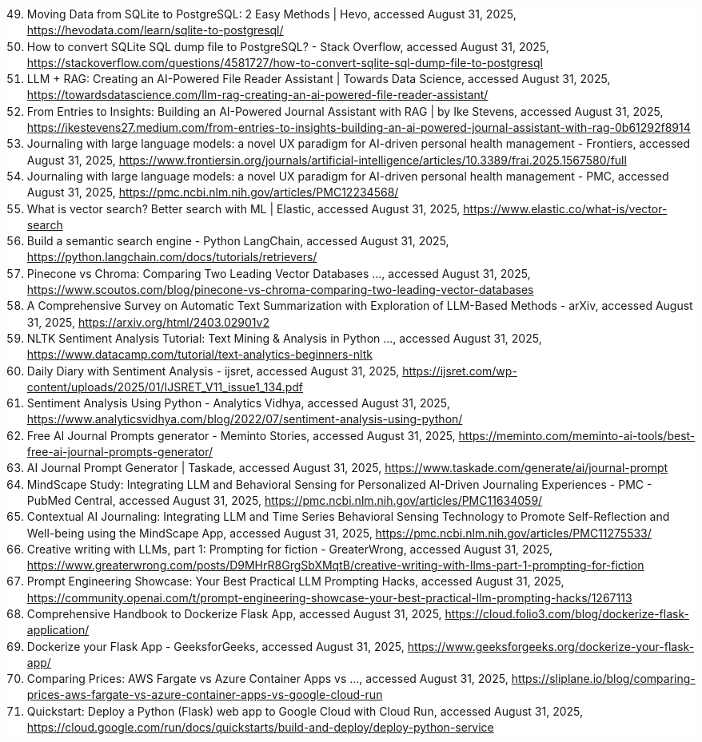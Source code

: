 49. Moving Data from SQLite to PostgreSQL: 2 Easy Methods | Hevo, accessed August 31, 2025, <https://hevodata.com/learn/sqlite-to-postgresql/>
50. How to convert SQLite SQL dump file to PostgreSQL? - Stack Overflow, accessed August 31, 2025, <https://stackoverflow.com/questions/4581727/how-to-convert-sqlite-sql-dump-file-to-postgresql>
51. LLM + RAG: Creating an AI-Powered File Reader Assistant | Towards Data Science, accessed August 31, 2025, <https://towardsdatascience.com/llm-rag-creating-an-ai-powered-file-reader-assistant/>
52. From Entries to Insights: Building an AI-Powered Journal Assistant with RAG | by Ike Stevens, accessed August 31, 2025, <https://ikestevens27.medium.com/from-entries-to-insights-building-an-ai-powered-journal-assistant-with-rag-0b61292f8914>
53. Journaling with large language models: a novel UX paradigm for AI-driven personal health management - Frontiers, accessed August 31, 2025, <https://www.frontiersin.org/journals/artificial-intelligence/articles/10.3389/frai.2025.1567580/full>
54. Journaling with large language models: a novel UX paradigm for AI-driven personal health management - PMC, accessed August 31, 2025, <https://pmc.ncbi.nlm.nih.gov/articles/PMC12234568/>
55. What is vector search? Better search with ML | Elastic, accessed August 31, 2025, <https://www.elastic.co/what-is/vector-search>
56. Build a semantic search engine - Python LangChain, accessed August 31, 2025, <https://python.langchain.com/docs/tutorials/retrievers/>
57. Pinecone vs Chroma: Comparing Two Leading Vector Databases ..., accessed August 31, 2025, <https://www.scoutos.com/blog/pinecone-vs-chroma-comparing-two-leading-vector-databases>
58. A Comprehensive Survey on Automatic Text Summarization with Exploration of LLM-Based Methods - arXiv, accessed August 31, 2025, <https://arxiv.org/html/2403.02901v2>
59. NLTK Sentiment Analysis Tutorial: Text Mining & Analysis in Python ..., accessed August 31, 2025, <https://www.datacamp.com/tutorial/text-analytics-beginners-nltk>
60. Daily Diary with Sentiment Analysis - ijsret, accessed August 31, 2025, <https://ijsret.com/wp-content/uploads/2025/01/IJSRET_V11_issue1_134.pdf>
61. Sentiment Analysis Using Python - Analytics Vidhya, accessed August 31, 2025, <https://www.analyticsvidhya.com/blog/2022/07/sentiment-analysis-using-python/>
62. Free AI Journal Prompts generator - Meminto Stories, accessed August 31, 2025, <https://meminto.com/meminto-ai-tools/best-free-ai-journal-prompts-generator/>
63. AI Journal Prompt Generator | Taskade, accessed August 31, 2025, <https://www.taskade.com/generate/ai/journal-prompt>
64. MindScape Study: Integrating LLM and Behavioral Sensing for Personalized AI-Driven Journaling Experiences - PMC - PubMed Central, accessed August 31, 2025, <https://pmc.ncbi.nlm.nih.gov/articles/PMC11634059/>
65. Contextual AI Journaling: Integrating LLM and Time Series Behavioral Sensing Technology to Promote Self-Reflection and Well-being using the MindScape App, accessed August 31, 2025, <https://pmc.ncbi.nlm.nih.gov/articles/PMC11275533/>
66. Creative writing with LLMs, part 1: Prompting for fiction - GreaterWrong, accessed August 31, 2025, <https://www.greaterwrong.com/posts/D9MHrR8GrgSbXMqtB/creative-writing-with-llms-part-1-prompting-for-fiction>
67. Prompt Engineering Showcase: Your Best Practical LLM Prompting Hacks, accessed August 31, 2025, <https://community.openai.com/t/prompt-engineering-showcase-your-best-practical-llm-prompting-hacks/1267113>
68. Comprehensive Handbook to Dockerize Flask App, accessed August 31, 2025, <https://cloud.folio3.com/blog/dockerize-flask-application/>
69. Dockerize your Flask App - GeeksforGeeks, accessed August 31, 2025, <https://www.geeksforgeeks.org/dockerize-your-flask-app/>
70. Comparing Prices: AWS Fargate vs Azure Container Apps vs ..., accessed August 31, 2025, <https://sliplane.io/blog/comparing-prices-aws-fargate-vs-azure-container-apps-vs-google-cloud-run>
71. Quickstart: Deploy a Python (Flask) web app to Google Cloud with Cloud Run, accessed August 31, 2025, <https://cloud.google.com/run/docs/quickstarts/build-and-deploy/deploy-python-service>
